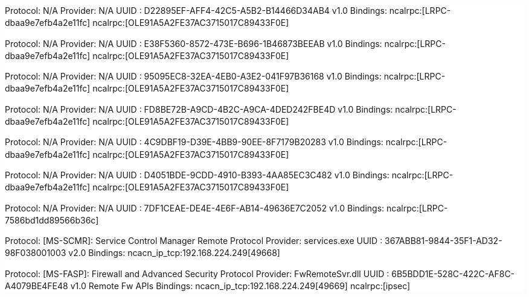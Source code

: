 Protocol: N/A
Provider: N/A
UUID    : D22895EF-AFF4-42C5-A5B2-B14466D34AB4 v1.0
Bindings:
          ncalrpc:[LRPC-dbaa9e7efb4a2e11fc]
          ncalrpc:[OLE91A5A2FE37AC3715017C89433F0E]

Protocol: N/A
Provider: N/A
UUID    : E38F5360-8572-473E-B696-1B46873BEEAB v1.0
Bindings:
          ncalrpc:[LRPC-dbaa9e7efb4a2e11fc]
          ncalrpc:[OLE91A5A2FE37AC3715017C89433F0E]

Protocol: N/A
Provider: N/A
UUID    : 95095EC8-32EA-4EB0-A3E2-041F97B36168 v1.0
Bindings:
          ncalrpc:[LRPC-dbaa9e7efb4a2e11fc]
          ncalrpc:[OLE91A5A2FE37AC3715017C89433F0E]

Protocol: N/A
Provider: N/A
UUID    : FD8BE72B-A9CD-4B2C-A9CA-4DED242FBE4D v1.0
Bindings:
          ncalrpc:[LRPC-dbaa9e7efb4a2e11fc]
          ncalrpc:[OLE91A5A2FE37AC3715017C89433F0E]

Protocol: N/A
Provider: N/A
UUID    : 4C9DBF19-D39E-4BB9-90EE-8F7179B20283 v1.0
Bindings:
          ncalrpc:[LRPC-dbaa9e7efb4a2e11fc]
          ncalrpc:[OLE91A5A2FE37AC3715017C89433F0E]

Protocol: N/A
Provider: N/A
UUID    : D4051BDE-9CDD-4910-B393-4AA85EC3C482 v1.0
Bindings:
          ncalrpc:[LRPC-dbaa9e7efb4a2e11fc]
          ncalrpc:[OLE91A5A2FE37AC3715017C89433F0E]

Protocol: N/A
Provider: N/A
UUID    : 7DF1CEAE-DE4E-4E6F-AB14-49636E7C2052 v1.0
Bindings:
          ncalrpc:[LRPC-7586bd1dd89566b36c]

Protocol: [MS-SCMR]: Service Control Manager Remote Protocol
Provider: services.exe
UUID    : 367ABB81-9844-35F1-AD32-98F038001003 v2.0
Bindings:
          ncacn_ip_tcp:192.168.224.249[49668]

Protocol: [MS-FASP]: Firewall and Advanced Security Protocol
Provider: FwRemoteSvr.dll
UUID    : 6B5BDD1E-528C-422C-AF8C-A4079BE4FE48 v1.0 Remote Fw APIs
Bindings:
          ncacn_ip_tcp:192.168.224.249[49669]
          ncalrpc:[ipsec]

